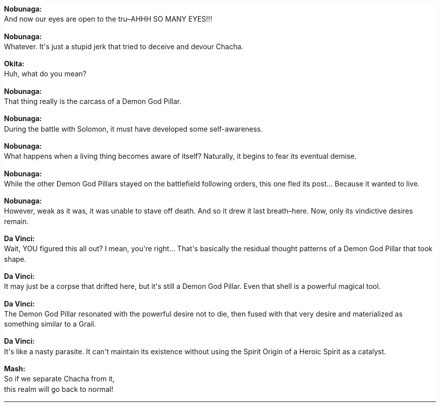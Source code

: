    
**Nobunaga:**   
And now our eyes are open to the tru&ndash;AHHH SO MANY EYES!!!  
  
   
**Nobunaga:**   
Whatever. It's just a stupid jerk that tried to deceive and devour Chacha.  
  
   
**Okita:**   
Huh, what do you mean?  
  
   
**Nobunaga:**   
That thing really is the carcass of a Demon God Pillar.  
  
   
**Nobunaga:**   
During the battle with Solomon, it must have developed some self-awareness.  
  
   
**Nobunaga:**   
What happens when a living thing becomes aware of itself? Naturally, it begins to fear its eventual demise.  
  
   
**Nobunaga:**   
While the other Demon God Pillars stayed on the battlefield following orders, this one fled its post... Because it wanted to live.  
  
   
**Nobunaga:**   
However, weak as it was, it was unable to stave off death. And so it drew it last breath&ndash;here. Now, only its vindictive desires remain.  
  
   
**Da Vinci:**   
Wait, YOU figured this all out? I mean, you're right... That's basically the residual thought patterns of a Demon God Pillar that took shape.  
  
   
**Da Vinci:**   
It may just be a corpse that drifted here, but it's still a Demon God Pillar. Even that shell is a powerful magical tool.  
  
   
**Da Vinci:**   
The Demon God Pillar resonated with the powerful desire not to die, then fused with that very desire and materialized as something similar to a Grail.  
  
   
**Da Vinci:**   
It's like a nasty parasite. It can't maintain its existence without using the Spirit Origin of a Heroic Spirit as a catalyst.  
  
   
**Mash:**   
So if we separate Chacha from it,  
this realm will go back to normal!  
  
   
---  
  